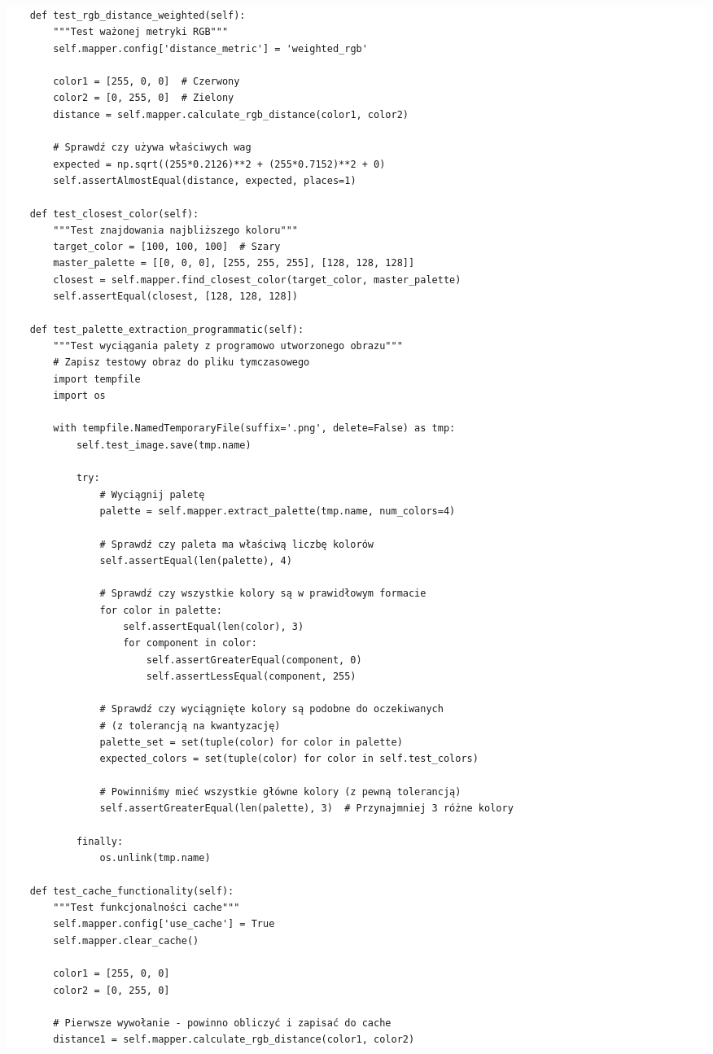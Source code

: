 ``````
    def test_rgb_distance_weighted(self):
        """Test ważonej metryki RGB"""
        self.mapper.config['distance_metric'] = 'weighted_rgb'
        
        color1 = [255, 0, 0]  # Czerwony
        color2 = [0, 255, 0]  # Zielony
        distance = self.mapper.calculate_rgb_distance(color1, color2)
        
        # Sprawdź czy używa właściwych wag
        expected = np.sqrt((255*0.2126)**2 + (255*0.7152)**2 + 0)
        self.assertAlmostEqual(distance, expected, places=1)
        
    def test_closest_color(self):
        """Test znajdowania najbliższego koloru"""
        target_color = [100, 100, 100]  # Szary
        master_palette = [[0, 0, 0], [255, 255, 255], [128, 128, 128]]
        closest = self.mapper.find_closest_color(target_color, master_palette)
        self.assertEqual(closest, [128, 128, 128])
        
    def test_palette_extraction_programmatic(self):
        """Test wyciągania palety z programowo utworzonego obrazu"""
        # Zapisz testowy obraz do pliku tymczasowego
        import tempfile
        import os
        
        with tempfile.NamedTemporaryFile(suffix='.png', delete=False) as tmp:
            self.test_image.save(tmp.name)
            
            try:
                # Wyciągnij paletę
                palette = self.mapper.extract_palette(tmp.name, num_colors=4)
                
                # Sprawdź czy paleta ma właściwą liczbę kolorów
                self.assertEqual(len(palette), 4)
                
                # Sprawdź czy wszystkie kolory są w prawidłowym formacie
                for color in palette:
                    self.assertEqual(len(color), 3)
                    for component in color:
                        self.assertGreaterEqual(component, 0)
                        self.assertLessEqual(component, 255)
                        
                # Sprawdź czy wyciągnięte kolory są podobne do oczekiwanych
                # (z tolerancją na kwantyzację)
                palette_set = set(tuple(color) for color in palette)
                expected_colors = set(tuple(color) for color in self.test_colors)
                
                # Powinniśmy mieć wszystkie główne kolory (z pewną tolerancją)
                self.assertGreaterEqual(len(palette), 3)  # Przynajmniej 3 różne kolory
                
            finally:
                os.unlink(tmp.name)
    
    def test_cache_functionality(self):
        """Test funkcjonalności cache"""
        self.mapper.config['use_cache'] = True
        self.mapper.clear_cache()
        
        color1 = [255, 0, 0]
        color2 = [0, 255, 0]
        
        # Pierwsze wywołanie - powinno obliczyć i zapisać do cache
        distance1 = self.mapper.calculate_rgb_distance(color1, color2)
``````
